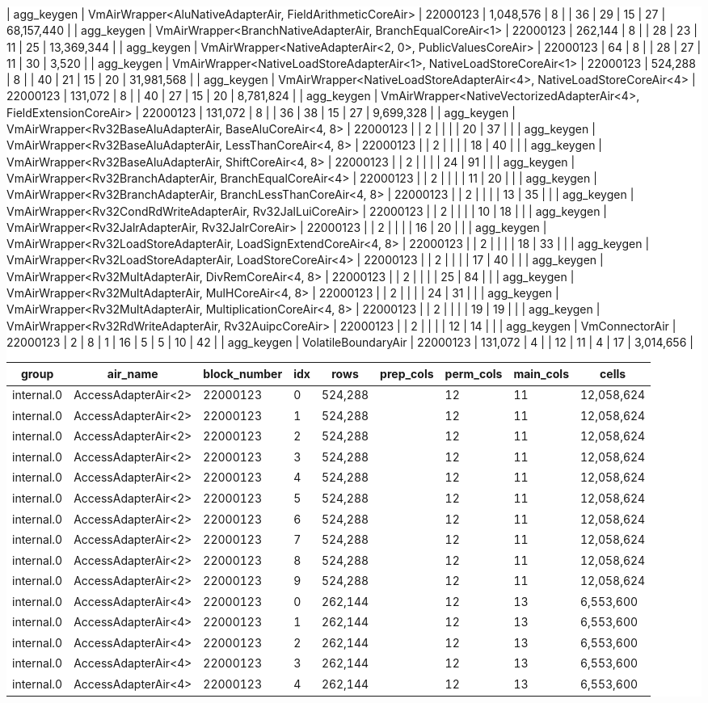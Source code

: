 | agg_keygen | VmAirWrapper<AluNativeAdapterAir, FieldArithmeticCoreAir> | 22000123 | 1,048,576 | 8 |  | 36 | 29 | 15 | 27 | 68,157,440 | 
| agg_keygen | VmAirWrapper<BranchNativeAdapterAir, BranchEqualCoreAir<1> | 22000123 | 262,144 | 8 |  | 28 | 23 | 11 | 25 | 13,369,344 | 
| agg_keygen | VmAirWrapper<NativeAdapterAir<2, 0>, PublicValuesCoreAir> | 22000123 | 64 | 8 |  | 28 | 27 | 11 | 30 | 3,520 | 
| agg_keygen | VmAirWrapper<NativeLoadStoreAdapterAir<1>, NativeLoadStoreCoreAir<1> | 22000123 | 524,288 | 8 |  | 40 | 21 | 15 | 20 | 31,981,568 | 
| agg_keygen | VmAirWrapper<NativeLoadStoreAdapterAir<4>, NativeLoadStoreCoreAir<4> | 22000123 | 131,072 | 8 |  | 40 | 27 | 15 | 20 | 8,781,824 | 
| agg_keygen | VmAirWrapper<NativeVectorizedAdapterAir<4>, FieldExtensionCoreAir> | 22000123 | 131,072 | 8 |  | 36 | 38 | 15 | 27 | 9,699,328 | 
| agg_keygen | VmAirWrapper<Rv32BaseAluAdapterAir, BaseAluCoreAir<4, 8> | 22000123 |  | 2 |  |  |  | 20 | 37 |  | 
| agg_keygen | VmAirWrapper<Rv32BaseAluAdapterAir, LessThanCoreAir<4, 8> | 22000123 |  | 2 |  |  |  | 18 | 40 |  | 
| agg_keygen | VmAirWrapper<Rv32BaseAluAdapterAir, ShiftCoreAir<4, 8> | 22000123 |  | 2 |  |  |  | 24 | 91 |  | 
| agg_keygen | VmAirWrapper<Rv32BranchAdapterAir, BranchEqualCoreAir<4> | 22000123 |  | 2 |  |  |  | 11 | 20 |  | 
| agg_keygen | VmAirWrapper<Rv32BranchAdapterAir, BranchLessThanCoreAir<4, 8> | 22000123 |  | 2 |  |  |  | 13 | 35 |  | 
| agg_keygen | VmAirWrapper<Rv32CondRdWriteAdapterAir, Rv32JalLuiCoreAir> | 22000123 |  | 2 |  |  |  | 10 | 18 |  | 
| agg_keygen | VmAirWrapper<Rv32JalrAdapterAir, Rv32JalrCoreAir> | 22000123 |  | 2 |  |  |  | 16 | 20 |  | 
| agg_keygen | VmAirWrapper<Rv32LoadStoreAdapterAir, LoadSignExtendCoreAir<4, 8> | 22000123 |  | 2 |  |  |  | 18 | 33 |  | 
| agg_keygen | VmAirWrapper<Rv32LoadStoreAdapterAir, LoadStoreCoreAir<4> | 22000123 |  | 2 |  |  |  | 17 | 40 |  | 
| agg_keygen | VmAirWrapper<Rv32MultAdapterAir, DivRemCoreAir<4, 8> | 22000123 |  | 2 |  |  |  | 25 | 84 |  | 
| agg_keygen | VmAirWrapper<Rv32MultAdapterAir, MulHCoreAir<4, 8> | 22000123 |  | 2 |  |  |  | 24 | 31 |  | 
| agg_keygen | VmAirWrapper<Rv32MultAdapterAir, MultiplicationCoreAir<4, 8> | 22000123 |  | 2 |  |  |  | 19 | 19 |  | 
| agg_keygen | VmAirWrapper<Rv32RdWriteAdapterAir, Rv32AuipcCoreAir> | 22000123 |  | 2 |  |  |  | 12 | 14 |  | 
| agg_keygen | VmConnectorAir | 22000123 | 2 | 8 | 1 | 16 | 5 | 5 | 10 | 42 | 
| agg_keygen | VolatileBoundaryAir | 22000123 | 131,072 | 4 |  | 12 | 11 | 4 | 17 | 3,014,656 | 

| group | air_name | block_number | idx | rows | prep_cols | perm_cols | main_cols | cells |
| --- | --- | --- | --- | --- | --- | --- | --- | --- |
| internal.0 | AccessAdapterAir<2> | 22000123 | 0 | 524,288 |  | 12 | 11 | 12,058,624 | 
| internal.0 | AccessAdapterAir<2> | 22000123 | 1 | 524,288 |  | 12 | 11 | 12,058,624 | 
| internal.0 | AccessAdapterAir<2> | 22000123 | 2 | 524,288 |  | 12 | 11 | 12,058,624 | 
| internal.0 | AccessAdapterAir<2> | 22000123 | 3 | 524,288 |  | 12 | 11 | 12,058,624 | 
| internal.0 | AccessAdapterAir<2> | 22000123 | 4 | 524,288 |  | 12 | 11 | 12,058,624 | 
| internal.0 | AccessAdapterAir<2> | 22000123 | 5 | 524,288 |  | 12 | 11 | 12,058,624 | 
| internal.0 | AccessAdapterAir<2> | 22000123 | 6 | 524,288 |  | 12 | 11 | 12,058,624 | 
| internal.0 | AccessAdapterAir<2> | 22000123 | 7 | 524,288 |  | 12 | 11 | 12,058,624 | 
| internal.0 | AccessAdapterAir<2> | 22000123 | 8 | 524,288 |  | 12 | 11 | 12,058,624 | 
| internal.0 | AccessAdapterAir<2> | 22000123 | 9 | 524,288 |  | 12 | 11 | 12,058,624 | 
| internal.0 | AccessAdapterAir<4> | 22000123 | 0 | 262,144 |  | 12 | 13 | 6,553,600 | 
| internal.0 | AccessAdapterAir<4> | 22000123 | 1 | 262,144 |  | 12 | 13 | 6,553,600 | 
| internal.0 | AccessAdapterAir<4> | 22000123 | 2 | 262,144 |  | 12 | 13 | 6,553,600 | 
| internal.0 | AccessAdapterAir<4> | 22000123 | 3 | 262,144 |  | 12 | 13 | 6,553,600 | 
| internal.0 | AccessAdapterAir<4> | 22000123 | 4 | 262,144 |  | 12 | 13 | 6,553,600 | 